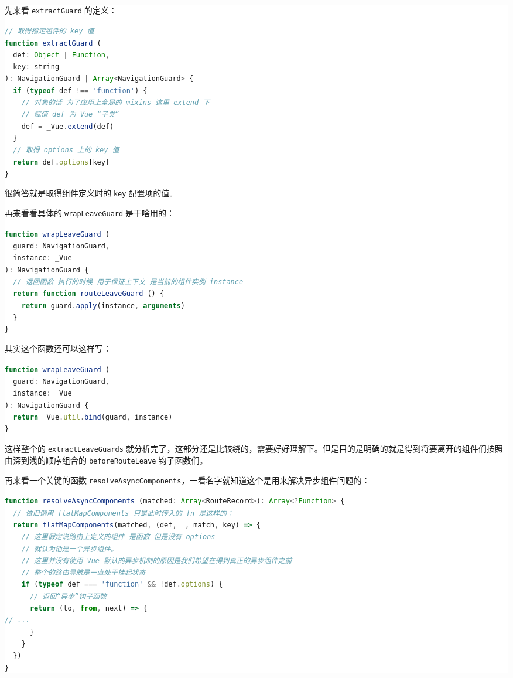 先来看 `extractGuard` 的定义：

```js
// 取得指定组件的 key 值
function extractGuard (
  def: Object | Function,
  key: string
): NavigationGuard | Array<NavigationGuard> {
  if (typeof def !== 'function') {
    // 对象的话 为了应用上全局的 mixins 这里 extend 下
    // 赋值 def 为 Vue “子类”
    def = _Vue.extend(def)
  }
  // 取得 options 上的 key 值
  return def.options[key]
}
```

很简答就是取得组件定义时的 `key` 配置项的值。

再来看看具体的 `wrapLeaveGuard` 是干啥用的：

```js
function wrapLeaveGuard (
  guard: NavigationGuard,
  instance: _Vue
): NavigationGuard {
  // 返回函数 执行的时候 用于保证上下文 是当前的组件实例 instance
  return function routeLeaveGuard () {
    return guard.apply(instance, arguments)
  }
}
```

其实这个函数还可以这样写：

```js
function wrapLeaveGuard (
  guard: NavigationGuard,
  instance: _Vue
): NavigationGuard {
  return _Vue.util.bind(guard, instance)
}
```

这样整个的 `extractLeaveGuards` 就分析完了，这部分还是比较绕的，需要好好理解下。但是目的是明确的就是得到将要离开的组件们按照由深到浅的顺序组合的 `beforeRouteLeave` 钩子函数们。

再来看一个关键的函数 `resolveAsyncComponents`，一看名字就知道这个是用来解决异步组件问题的：

```js
function resolveAsyncComponents (matched: Array<RouteRecord>): Array<?Function> {
  // 依旧调用 flatMapComponents 只是此时传入的 fn 是这样的：
  return flatMapComponents(matched, (def, _, match, key) => {
    // 这里假定说路由上定义的组件 是函数 但是没有 options
    // 就认为他是一个异步组件。
    // 这里并没有使用 Vue 默认的异步机制的原因是我们希望在得到真正的异步组件之前
    // 整个的路由导航是一直处于挂起状态
    if (typeof def === 'function' && !def.options) {
      // 返回“异步”钩子函数
      return (to, from, next) => {
// ...
      }
    }
  })
}
```
